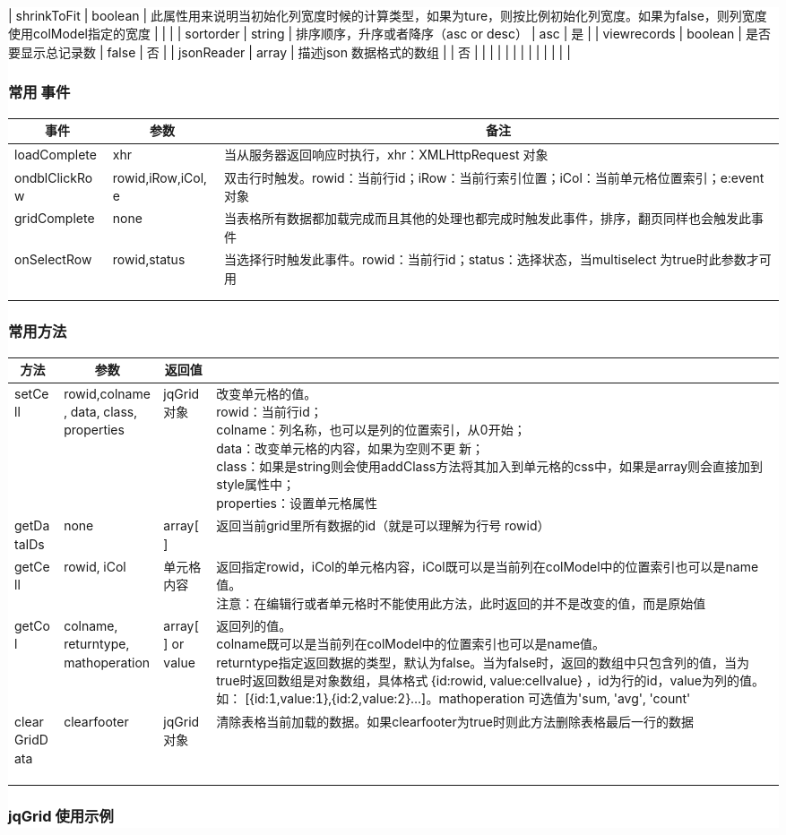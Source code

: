 | shrinkToFit | boolean | 此属性用来说明当初始化列宽度时候的计算类型，如果为ture，则按比例初始化列宽度。如果为false，则列宽度使用colModel指定的宽度 |         |        |
| sortorder   | string  | 排序顺序，升序或者降序（asc or desc）                        | asc     | 是     |
| viewrecords | boolean | 是否要显示总记录数                                           | false   | 否     |
| jsonReader  | array   | 描述json 数据格式的数组                                      |         | 否     |
|             |         |                                                              |         |        |
|             |         |                                                              |         |        |



### 常用 事件



| 事件          | 参数              | 备注                                                         |
| ------------- | ----------------- | ------------------------------------------------------------ |
| loadComplete  | xhr               | 当从服务器返回响应时执行，xhr：XMLHttpRequest 对象           |
| ondblClickRow | rowid,iRow,iCol,e | 双击行时触发。rowid：当前行id；iRow：当前行索引位置；iCol：当前单元格位置索引；e:event对象 |
| gridComplete  | none              | 当表格所有数据都加载完成而且其他的处理也都完成时触发此事件，排序，翻页同样也会触发此事件 |
| onSelectRow   | rowid,status      | 当选择行时触发此事件。rowid：当前行id；status：选择状态，当multiselect 为true时此参数才可用 |
|               |                   |                                                              |
|               |                   |                                                              |

### 常用方法

| 方法          | 参数                                   | 返回值           |                                                              |
| ------------- | -------------------------------------- | ---------------- | ------------------------------------------------------------ |
| setCell       | rowid,colname, data, class, properties | jqGrid对象       | 改变单元格的值。<br />rowid：当前行id；<br />colname：列名称，也可以是列的位置索引，从0开始；<br />data：改变单元格的内容，如果为空则不更 新；<br />class：如果是string则会使用addClass方法将其加入到单元格的css中，如果是array则会直接加到style属性中；<br />properties：设置单元格属性 |
| getDataIDs    | none                                   | array[]          | 返回当前grid里所有数据的id（就是可以理解为行号 rowid）       |
| getCell       | rowid, iCol                            | 单元格内容       | 返回指定rowid，iCol的单元格内容，iCol既可以是当前列在colModel中的位置索引也可以是name值。<br />注意：在编辑行或者单元格时不能使用此方法，此时返回的并不是改变的值，而是原始值 |
| getCol        | colname, returntype, mathoperation     | array[] or value | 返回列的值。<br />colname既可以是当前列在colModel中的位置索引也可以是name值。<br />returntype指定返回数据的类型，默认为false。当为false时，返回的数组中只包含列的值，当为true时返回数组是对象数组，具体格式 {id:rowid, value:cellvalue} ，id为行的id，value为列的值。如： [{id:1,value:1},{id:2,value:2}…]。mathoperation 可选值为'sum, 'avg', 'count' |
| clearGridData | clearfooter                            | jqGrid对象       | 清除表格当前加载的数据。如果clearfooter为true时则此方法删除表格最后一行的数据 |
|               |                                        |                  |                                                              |
|               |                                        |                  |                                                              |
|               |                                        |                  |                                                              |



### **jqGrid 使用示例**


